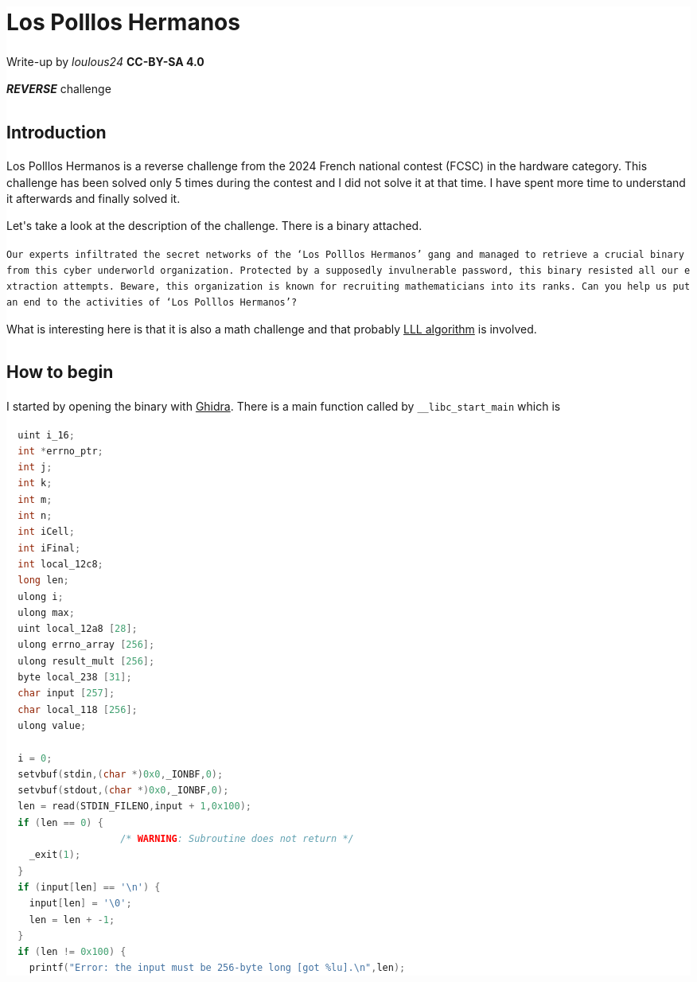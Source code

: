 # Los Polllos Hermanos
Write-up by *loulous24* **CC-BY-SA 4.0**

***REVERSE*** challenge

## Introduction

Los Polllos Hermanos is a reverse challenge from the 2024 French national contest (FCSC) in the hardware category. This challenge has been solved only 5 times during the contest and I did not solve it at that time. I have spent more time to understand it afterwards and finally solved it.

Let's take a look at the description of the challenge. There is a binary attached.
```
Our experts infiltrated the secret networks of the ‘Los Polllos Hermanos’ gang and managed to retrieve a crucial binary from this cyber underworld organization. Protected by a supposedly invulnerable password, this binary resisted all our extraction attempts. Beware, this organization is known for recruiting mathematicians into its ranks. Can you help us put an end to the activities of ‘Los Polllos Hermanos’?
```

What is interesting here is that it is also a math challenge and that probably [LLL algorithm](https://en.wikipedia.org/wiki/Lenstra%E2%80%93Lenstra%E2%80%93Lov%C3%A1sz_lattice_basis_reduction_algorithm) is involved.

## How to begin

I started by opening the binary with [Ghidra](https://ghidra-sre.org/). There is a main function called by `__libc_start_main` which is

```c
  uint i_16;
  int *errno_ptr;
  int j;
  int k;
  int m;
  int n;
  int iCell;
  int iFinal;
  int local_12c8;
  long len;
  ulong i;
  ulong max;
  uint local_12a8 [28];
  ulong errno_array [256];
  ulong result_mult [256];
  byte local_238 [31];
  char input [257];
  char local_118 [256];
  ulong value;
  
  i = 0;
  setvbuf(stdin,(char *)0x0,_IONBF,0);
  setvbuf(stdout,(char *)0x0,_IONBF,0);
  len = read(STDIN_FILENO,input + 1,0x100);
  if (len == 0) {
                    /* WARNING: Subroutine does not return */
    _exit(1);
  }
  if (input[len] == '\n') {
    input[len] = '\0';
    len = len + -1;
  }
  if (len != 0x100) {
    printf("Error: the input must be 256-byte long [got %lu].\n",len);
```